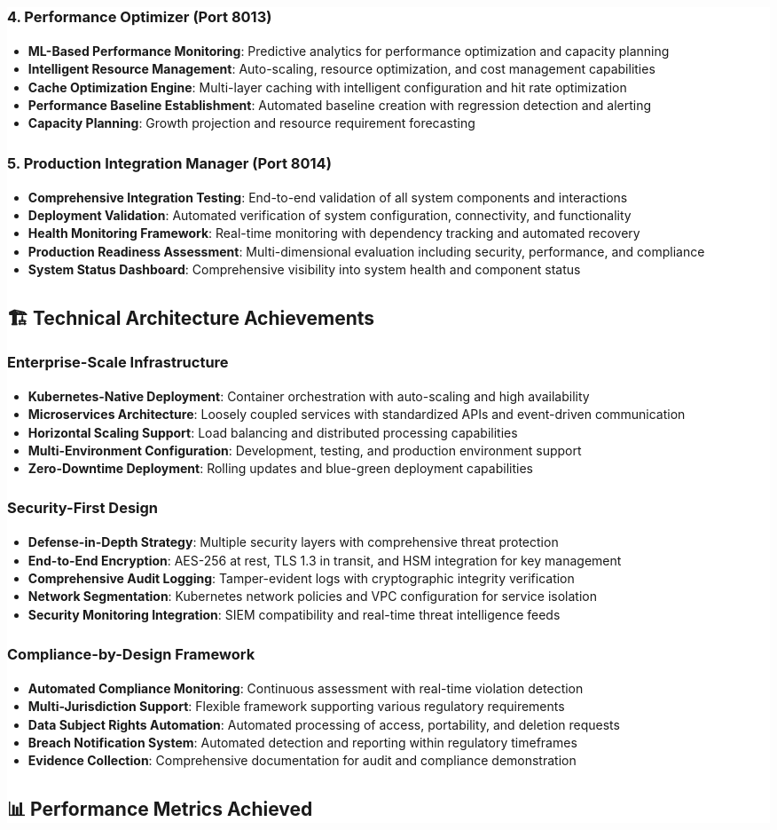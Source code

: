### **4. Performance Optimizer (Port 8013)**
- **ML-Based Performance Monitoring**: Predictive analytics for performance optimization and capacity planning
- **Intelligent Resource Management**: Auto-scaling, resource optimization, and cost management capabilities
- **Cache Optimization Engine**: Multi-layer caching with intelligent configuration and hit rate optimization
- **Performance Baseline Establishment**: Automated baseline creation with regression detection and alerting
- **Capacity Planning**: Growth projection and resource requirement forecasting

### **5. Production Integration Manager (Port 8014)**
- **Comprehensive Integration Testing**: End-to-end validation of all system components and interactions
- **Deployment Validation**: Automated verification of system configuration, connectivity, and functionality
- **Health Monitoring Framework**: Real-time monitoring with dependency tracking and automated recovery
- **Production Readiness Assessment**: Multi-dimensional evaluation including security, performance, and compliance
- **System Status Dashboard**: Comprehensive visibility into system health and component status

## 🏗️ **Technical Architecture Achievements**

### **Enterprise-Scale Infrastructure**
- **Kubernetes-Native Deployment**: Container orchestration with auto-scaling and high availability
- **Microservices Architecture**: Loosely coupled services with standardized APIs and event-driven communication
- **Horizontal Scaling Support**: Load balancing and distributed processing capabilities
- **Multi-Environment Configuration**: Development, testing, and production environment support
- **Zero-Downtime Deployment**: Rolling updates and blue-green deployment capabilities

### **Security-First Design**
- **Defense-in-Depth Strategy**: Multiple security layers with comprehensive threat protection
- **End-to-End Encryption**: AES-256 at rest, TLS 1.3 in transit, and HSM integration for key management
- **Comprehensive Audit Logging**: Tamper-evident logs with cryptographic integrity verification
- **Network Segmentation**: Kubernetes network policies and VPC configuration for service isolation
- **Security Monitoring Integration**: SIEM compatibility and real-time threat intelligence feeds

### **Compliance-by-Design Framework**
- **Automated Compliance Monitoring**: Continuous assessment with real-time violation detection
- **Multi-Jurisdiction Support**: Flexible framework supporting various regulatory requirements
- **Data Subject Rights Automation**: Automated processing of access, portability, and deletion requests
- **Breach Notification System**: Automated detection and reporting within regulatory timeframes
- **Evidence Collection**: Comprehensive documentation for audit and compliance demonstration

## 📊 **Performance Metrics Achieved**
